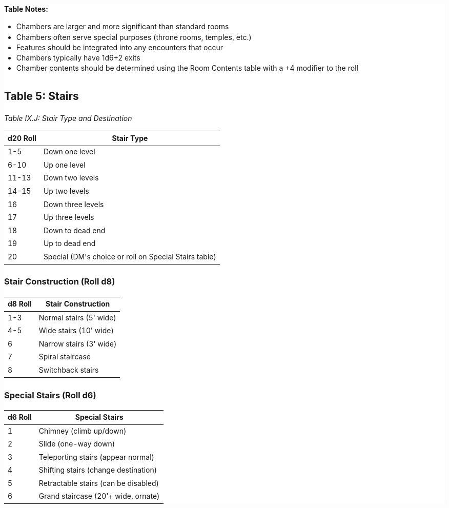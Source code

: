 **Table Notes:**
- Chambers are larger and more significant than standard rooms
- Chambers often serve special purposes (throne rooms, temples, etc.)
- Features should be integrated into any encounters that occur
- Chambers typically have 1d6+2 exits
- Chamber contents should be determined using the Room Contents table with a +4 modifier to the roll

## Table 5: Stairs

*Table IX.J: Stair Type and Destination*

| d20 Roll | Stair Type                                               |
|----------|----------------------------------------------------------|
| 1-5      | Down one level                                           |
| 6-10     | Up one level                                             |
| 11-13    | Down two levels                                          |
| 14-15    | Up two levels                                            |
| 16       | Down three levels                                        |
| 17       | Up three levels                                          |
| 18       | Down to dead end                                         |
| 19       | Up to dead end                                           |
| 20       | Special (DM's choice or roll on Special Stairs table)    |

### Stair Construction (Roll d8)

| d8 Roll | Stair Construction                                       |
|---------|----------------------------------------------------------|
| 1-3     | Normal stairs (5' wide)                                  |
| 4-5     | Wide stairs (10' wide)                                   |
| 6       | Narrow stairs (3' wide)                                  |
| 7       | Spiral staircase                                         |
| 8       | Switchback stairs                                        |

### Special Stairs (Roll d6)

| d6 Roll | Special Stairs                                           |
|---------|----------------------------------------------------------|
| 1       | Chimney (climb up/down)                                  |
| 2       | Slide (one-way down)                                     |
| 3       | Teleporting stairs (appear normal)                       |
| 4       | Shifting stairs (change destination)                     |
| 5       | Retractable stairs (can be disabled)                     |
| 6       | Grand staircase (20'+ wide, ornate)                      |
